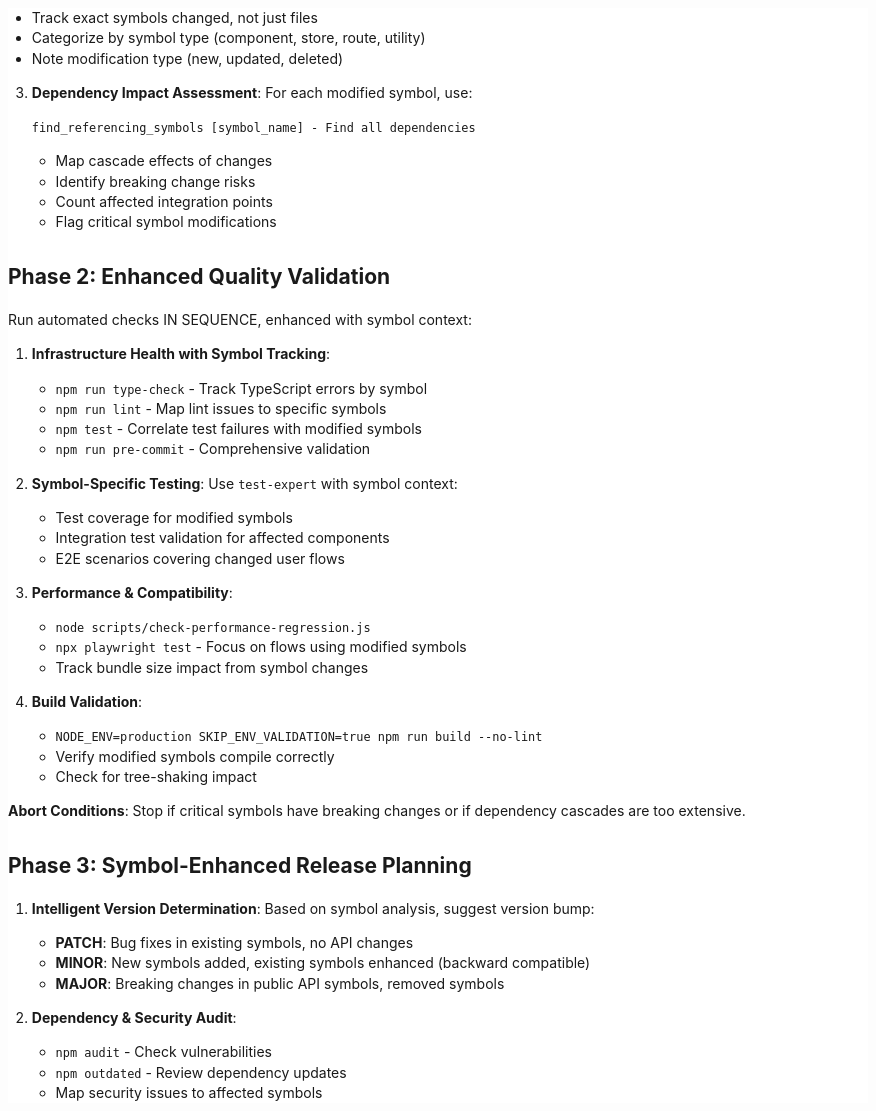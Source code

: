    - Track exact symbols changed, not just files
   - Categorize by symbol type (component, store, route, utility)
   - Note modification type (new, updated, deleted)

3. **Dependency Impact Assessment**:
   For each modified symbol, use:

   ```
   find_referencing_symbols [symbol_name] - Find all dependencies
   ```

   - Map cascade effects of changes
   - Identify breaking change risks
   - Count affected integration points
   - Flag critical symbol modifications

## Phase 2: Enhanced Quality Validation

Run automated checks IN SEQUENCE, enhanced with symbol context:

1. **Infrastructure Health with Symbol Tracking**:
   - `npm run type-check` - Track TypeScript errors by symbol
   - `npm run lint` - Map lint issues to specific symbols
   - `npm test` - Correlate test failures with modified symbols
   - `npm run pre-commit` - Comprehensive validation

2. **Symbol-Specific Testing**:
   Use `test-expert` with symbol context:
   - Test coverage for modified symbols
   - Integration test validation for affected components
   - E2E scenarios covering changed user flows

3. **Performance & Compatibility**:
   - `node scripts/check-performance-regression.js`
   - `npx playwright test` - Focus on flows using modified symbols
   - Track bundle size impact from symbol changes

4. **Build Validation**:
   - `NODE_ENV=production SKIP_ENV_VALIDATION=true npm run build --no-lint`
   - Verify modified symbols compile correctly
   - Check for tree-shaking impact

**Abort Conditions**: Stop if critical symbols have breaking changes or if dependency cascades are too extensive.

## Phase 3: Symbol-Enhanced Release Planning

1. **Intelligent Version Determination**:
   Based on symbol analysis, suggest version bump:
   - **PATCH**: Bug fixes in existing symbols, no API changes
   - **MINOR**: New symbols added, existing symbols enhanced (backward compatible)
   - **MAJOR**: Breaking changes in public API symbols, removed symbols

2. **Dependency & Security Audit**:
   - `npm audit` - Check vulnerabilities
   - `npm outdated` - Review dependency updates
   - Map security issues to affected symbols
